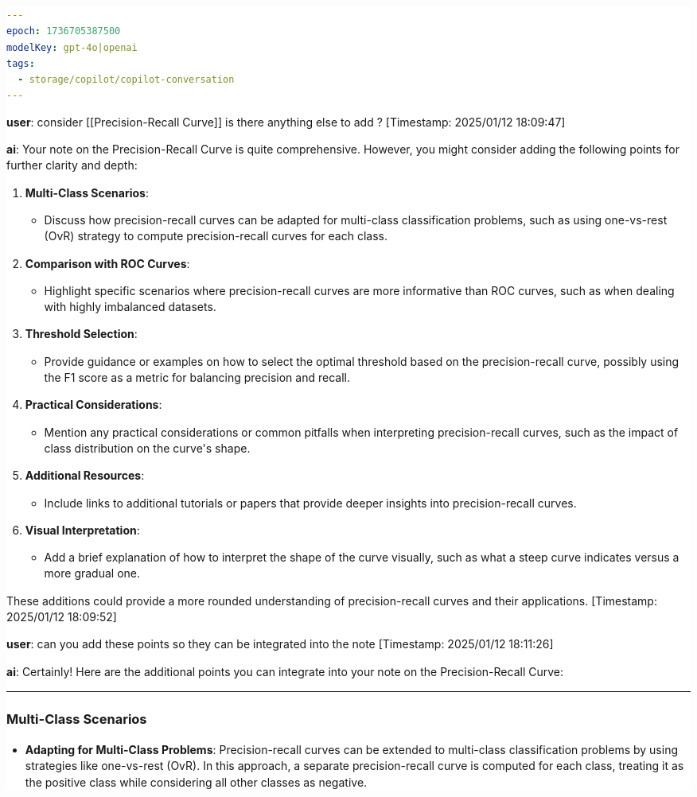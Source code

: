 ```yaml
---
epoch: 1736705387500
modelKey: gpt-4o|openai
tags:
  - storage/copilot/copilot-conversation
---
```


**user**: consider [[Precision-Recall Curve]] is there anything else to add ? 
[Timestamp: 2025/01/12 18:09:47]

**ai**: Your note on the Precision-Recall Curve is quite comprehensive. However, you might consider adding the following points for further clarity and depth:

1. **Multi-Class Scenarios**: 
   - Discuss how precision-recall curves can be adapted for multi-class classification problems, such as using one-vs-rest (OvR) strategy to compute precision-recall curves for each class.

2. **Comparison with ROC Curves**:
   - Highlight specific scenarios where precision-recall curves are more informative than ROC curves, such as when dealing with highly imbalanced datasets.

3. **Threshold Selection**:
   - Provide guidance or examples on how to select the optimal threshold based on the precision-recall curve, possibly using the F1 score as a metric for balancing precision and recall.

4. **Practical Considerations**:
   - Mention any practical considerations or common pitfalls when interpreting precision-recall curves, such as the impact of class distribution on the curve's shape.

5. **Additional Resources**:
   - Include links to additional tutorials or papers that provide deeper insights into precision-recall curves.

6. **Visual Interpretation**:
   - Add a brief explanation of how to interpret the shape of the curve visually, such as what a steep curve indicates versus a more gradual one.

These additions could provide a more rounded understanding of precision-recall curves and their applications.
[Timestamp: 2025/01/12 18:09:52]

**user**: can you add these points so they  can be integrated into the note
[Timestamp: 2025/01/12 18:11:26]

**ai**: Certainly! Here are the additional points you can integrate into your note on the Precision-Recall Curve:

---

### Multi-Class Scenarios

- **Adapting for Multi-Class Problems**: Precision-recall curves can be extended to multi-class classification problems by using strategies like one-vs-rest (OvR). In this approach, a separate precision-recall curve is computed for each class, treating it as the positive class while considering all other classes as negative.
